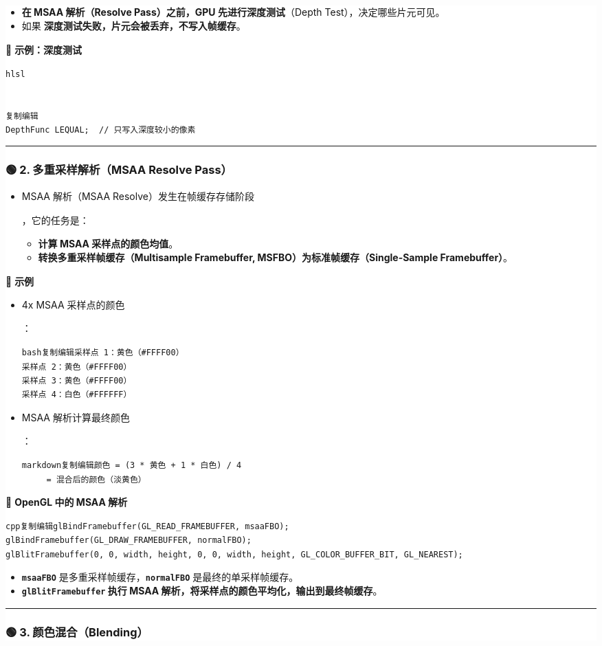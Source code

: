 - **在 MSAA 解析（Resolve Pass）之前，GPU 先进行深度测试**（Depth Test），决定哪些片元可见。
- 如果 **深度测试失败，片元会被丢弃，不写入帧缓存**。

📌 **示例：深度测试**

```
hlsl


复制编辑
DepthFunc LEQUAL;  // 只写入深度较小的像素
```

------

### **🟢 2. 多重采样解析（MSAA Resolve Pass）**

- MSAA 解析（MSAA Resolve）发生在帧缓存存储阶段

  ，它的任务是：

  - **计算 MSAA 采样点的颜色均值**。
  - **转换多重采样帧缓存（Multisample Framebuffer, MSFBO）为标准帧缓存（Single-Sample Framebuffer）**。

📌 **示例**

- 4x MSAA 采样点的颜色

  ：

  ```
  bash复制编辑采样点 1：黄色（#FFFF00）
  采样点 2：黄色（#FFFF00）
  采样点 3：黄色（#FFFF00）
  采样点 4：白色（#FFFFFF）
  ```

- MSAA 解析计算最终颜色

  ：

  ```
  markdown复制编辑颜色 = (3 * 黄色 + 1 * 白色) / 4
       = 混合后的颜色（淡黄色）
  ```

📌 **OpenGL 中的 MSAA 解析**

```
cpp复制编辑glBindFramebuffer(GL_READ_FRAMEBUFFER, msaaFBO);
glBindFramebuffer(GL_DRAW_FRAMEBUFFER, normalFBO);
glBlitFramebuffer(0, 0, width, height, 0, 0, width, height, GL_COLOR_BUFFER_BIT, GL_NEAREST);
```

- **`msaaFBO`** 是多重采样帧缓存，**`normalFBO`** 是最终的单采样帧缓存。
- **`glBlitFramebuffer` 执行 MSAA 解析，将采样点的颜色平均化，输出到最终帧缓存**。

------

### **🟢 3. 颜色混合（Blending）**
